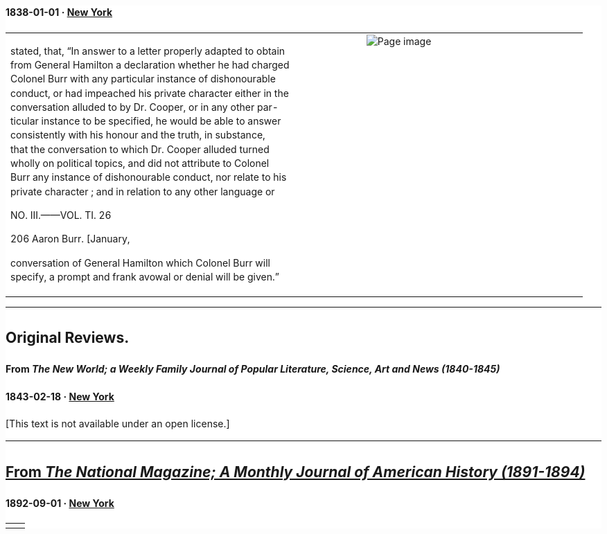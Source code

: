 #### 1838-01-01 &middot; [New York](http://dbpedia.org/resource/New_York_City)

<table style="width: 100%;"><tr><td style="width: 50%">

  
stated, that, “In answer to a letter properly adapted to obtain  
from General Hamilton a declaration whether he had charged  
Colonel Burr with any particular instance of dishonourable  
conduct, or had impeached his private character either in the  
conversation alluded to by Dr. Cooper, or in any other par-  
ticular instance to be specified, he would be able to answer  
consistently with his honour and the truth, in substance,  
that the conversation to which Dr. Cooper alluded turned  
wholly on political topics, and did not attribute to Colonel  
Burr any instance of dishonourable conduct, nor relate to his  
private character ; and in relation to any other language or  
  
NO. III.——VOL. TI. 26  
  
  
  
  
  
206 Aaron Burr. [January,  
  
conversation of General Hamilton which Colonel Burr will  
specify, a prompt and frank avowal or denial will be given.”
</td><td style="width: 50%; max-height: 75%; margin: auto; display: block;">
<img alt="Page image" src="https://iiif.archive.org/image/iiif/2/sim_new-york-review_1838-01_2_3%2Fsim_new-york-review_1838-01_2_3_jp2.zip%2Fsim_new-york-review_1838-01_2_3_jp2%2Fsim_new-york-review_1838-01_2_3_0200.jp2/pct:15.165441176470589,67.84037558685446,63.87867647058823,18.456572769953052/600,/0/default.jpg"/>
</td>
</tr></table>

---

## Original Reviews.

#### From _The New World; a Weekly Family Journal of Popular Literature, Science, Art and News (1840-1845)_

#### 1843-02-18 &middot; [New York](http://dbpedia.org/resource/New_York_City)

[This text is not available under an open license.]

---

## [From _The National Magazine; A Monthly Journal of American History (1891-1894)_](https://archive.org/details/sim_national-magazine_1892-09_16_5/page/n48/mode/1up?view=theater)

#### 1892-09-01 &middot; [New York](http://dbpedia.org/resource/New_York_City)

<table style="width: 100%;"><tr><td style="width: 50%">
